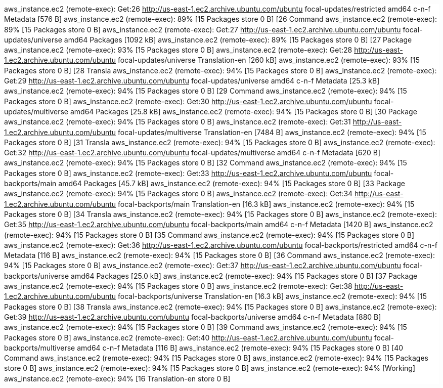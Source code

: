 aws_instance.ec2 (remote-exec): Get:26 http://us-east-1.ec2.archive.ubuntu.com/ubuntu focal-updates/restricted amd64 c-n-f Metadata [576 B]
aws_instance.ec2 (remote-exec): 89% [15 Packages store 0 B] [26 Command
aws_instance.ec2 (remote-exec): 89% [15 Packages store 0 B]
aws_instance.ec2 (remote-exec): Get:27 http://us-east-1.ec2.archive.ubuntu.com/ubuntu focal-updates/universe amd64 Packages [1092 kB]
aws_instance.ec2 (remote-exec): 89% [15 Packages store 0 B] [27 Package
aws_instance.ec2 (remote-exec): 93% [15 Packages store 0 B]
aws_instance.ec2 (remote-exec): Get:28 http://us-east-1.ec2.archive.ubuntu.com/ubuntu focal-updates/universe Translation-en [260 kB]
aws_instance.ec2 (remote-exec): 93% [15 Packages store 0 B] [28 Transla
aws_instance.ec2 (remote-exec): 94% [15 Packages store 0 B]
aws_instance.ec2 (remote-exec): Get:29 http://us-east-1.ec2.archive.ubuntu.com/ubuntu focal-updates/universe amd64 c-n-f Metadata [25.3 kB]
aws_instance.ec2 (remote-exec): 94% [15 Packages store 0 B] [29 Command
aws_instance.ec2 (remote-exec): 94% [15 Packages store 0 B]
aws_instance.ec2 (remote-exec): Get:30 http://us-east-1.ec2.archive.ubuntu.com/ubuntu focal-updates/multiverse amd64 Packages [25.8 kB]
aws_instance.ec2 (remote-exec): 94% [15 Packages store 0 B] [30 Package
aws_instance.ec2 (remote-exec): 94% [15 Packages store 0 B]
aws_instance.ec2 (remote-exec): Get:31 http://us-east-1.ec2.archive.ubuntu.com/ubuntu focal-updates/multiverse Translation-en [7484 B]
aws_instance.ec2 (remote-exec): 94% [15 Packages store 0 B] [31 Transla
aws_instance.ec2 (remote-exec): 94% [15 Packages store 0 B]
aws_instance.ec2 (remote-exec): Get:32 http://us-east-1.ec2.archive.ubuntu.com/ubuntu focal-updates/multiverse amd64 c-n-f Metadata [620 B]
aws_instance.ec2 (remote-exec): 94% [15 Packages store 0 B] [32 Command
aws_instance.ec2 (remote-exec): 94% [15 Packages store 0 B]
aws_instance.ec2 (remote-exec): Get:33 http://us-east-1.ec2.archive.ubuntu.com/ubuntu focal-backports/main amd64 Packages [45.7 kB]
aws_instance.ec2 (remote-exec): 94% [15 Packages store 0 B] [33 Package
aws_instance.ec2 (remote-exec): 94% [15 Packages store 0 B]
aws_instance.ec2 (remote-exec): Get:34 http://us-east-1.ec2.archive.ubuntu.com/ubuntu focal-backports/main Translation-en [16.3 kB]
aws_instance.ec2 (remote-exec): 94% [15 Packages store 0 B] [34 Transla
aws_instance.ec2 (remote-exec): 94% [15 Packages store 0 B]
aws_instance.ec2 (remote-exec): Get:35 http://us-east-1.ec2.archive.ubuntu.com/ubuntu focal-backports/main amd64 c-n-f Metadata [1420 B]
aws_instance.ec2 (remote-exec): 94% [15 Packages store 0 B] [35 Command
aws_instance.ec2 (remote-exec): 94% [15 Packages store 0 B]
aws_instance.ec2 (remote-exec): Get:36 http://us-east-1.ec2.archive.ubuntu.com/ubuntu focal-backports/restricted amd64 c-n-f Metadata [116 B]
aws_instance.ec2 (remote-exec): 94% [15 Packages store 0 B] [36 Command
aws_instance.ec2 (remote-exec): 94% [15 Packages store 0 B]
aws_instance.ec2 (remote-exec): Get:37 http://us-east-1.ec2.archive.ubuntu.com/ubuntu focal-backports/universe amd64 Packages [25.0 kB]
aws_instance.ec2 (remote-exec): 94% [15 Packages store 0 B] [37 Package
aws_instance.ec2 (remote-exec): 94% [15 Packages store 0 B]
aws_instance.ec2 (remote-exec): Get:38 http://us-east-1.ec2.archive.ubuntu.com/ubuntu focal-backports/universe Translation-en [16.3 kB]
aws_instance.ec2 (remote-exec): 94% [15 Packages store 0 B] [38 Transla
aws_instance.ec2 (remote-exec): 94% [15 Packages store 0 B]
aws_instance.ec2 (remote-exec): Get:39 http://us-east-1.ec2.archive.ubuntu.com/ubuntu focal-backports/universe amd64 c-n-f Metadata [880 B]
aws_instance.ec2 (remote-exec): 94% [15 Packages store 0 B] [39 Command
aws_instance.ec2 (remote-exec): 94% [15 Packages store 0 B]
aws_instance.ec2 (remote-exec): Get:40 http://us-east-1.ec2.archive.ubuntu.com/ubuntu focal-backports/multiverse amd64 c-n-f Metadata [116 B]
aws_instance.ec2 (remote-exec): 94% [15 Packages store 0 B] [40 Command
aws_instance.ec2 (remote-exec): 94% [15 Packages store 0 B]
aws_instance.ec2 (remote-exec): 94% [15 Packages store 0 B]
aws_instance.ec2 (remote-exec): 94% [15 Packages store 0 B]
aws_instance.ec2 (remote-exec): 94% [Working]
aws_instance.ec2 (remote-exec): 94% [16 Translation-en store 0 B]